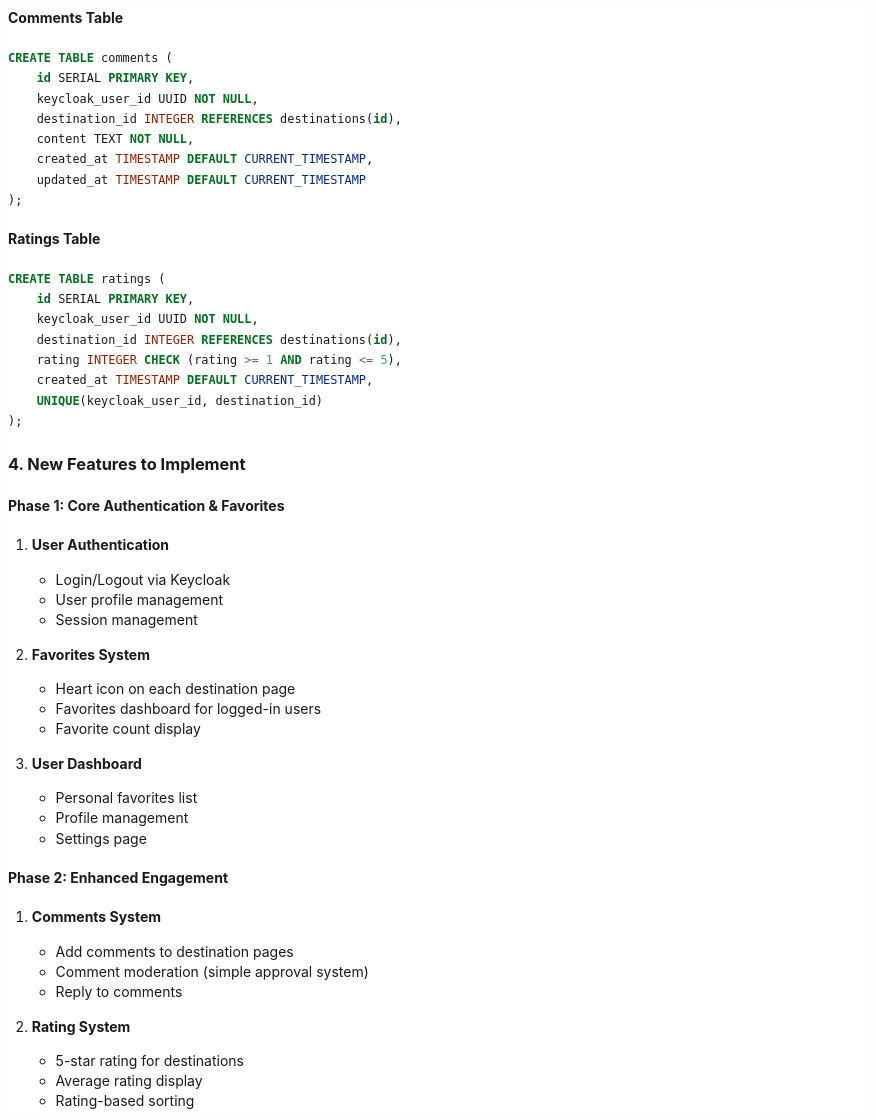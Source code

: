 #### Comments Table
```sql
CREATE TABLE comments (
    id SERIAL PRIMARY KEY,
    keycloak_user_id UUID NOT NULL,
    destination_id INTEGER REFERENCES destinations(id),
    content TEXT NOT NULL,
    created_at TIMESTAMP DEFAULT CURRENT_TIMESTAMP,
    updated_at TIMESTAMP DEFAULT CURRENT_TIMESTAMP
);
```

#### Ratings Table
```sql
CREATE TABLE ratings (
    id SERIAL PRIMARY KEY,
    keycloak_user_id UUID NOT NULL,
    destination_id INTEGER REFERENCES destinations(id),
    rating INTEGER CHECK (rating >= 1 AND rating <= 5),
    created_at TIMESTAMP DEFAULT CURRENT_TIMESTAMP,
    UNIQUE(keycloak_user_id, destination_id)
);
```

### 4. New Features to Implement

#### Phase 1: Core Authentication & Favorites
1. **User Authentication**
   - Login/Logout via Keycloak
   - User profile management
   - Session management

2. **Favorites System**
   - Heart icon on each destination page
   - Favorites dashboard for logged-in users
   - Favorite count display

3. **User Dashboard**
   - Personal favorites list
   - Profile management
   - Settings page

#### Phase 2: Enhanced Engagement
1. **Comments System**
   - Add comments to destination pages
   - Comment moderation (simple approval system)
   - Reply to comments

2. **Rating System**
   - 5-star rating for destinations
   - Average rating display
   - Rating-based sorting
